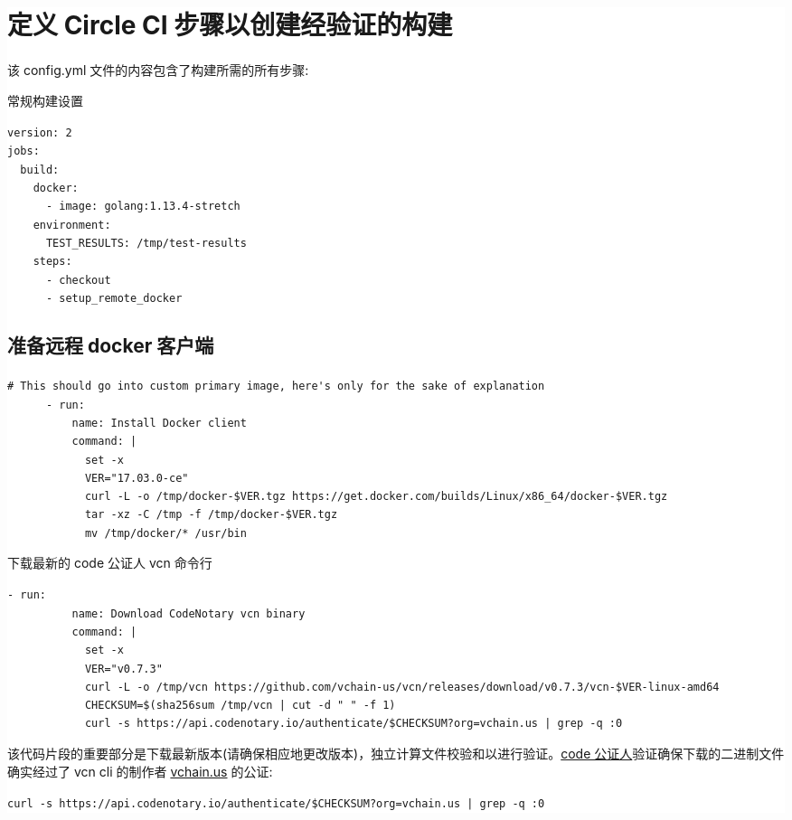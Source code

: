 # 定义 Circle CI 步骤以创建经验证的构建

该 config.yml 文件的内容包含了构建所需的所有步骤:

常规构建设置

```
version: 2
jobs:
  build:
    docker:
      - image: golang:1.13.4-stretch
    environment:
      TEST_RESULTS: /tmp/test-results
    steps:
      - checkout
      - setup_remote_docker
```

## 准备远程 docker 客户端

```
# This should go into custom primary image, here's only for the sake of explanation
      - run:
          name: Install Docker client
          command: |
            set -x
            VER="17.03.0-ce"
            curl -L -o /tmp/docker-$VER.tgz https://get.docker.com/builds/Linux/x86_64/docker-$VER.tgz
            tar -xz -C /tmp -f /tmp/docker-$VER.tgz
            mv /tmp/docker/* /usr/bin
```

下载最新的 code 公证人 vcn 命令行

```
- run:
          name: Download CodeNotary vcn binary
          command: |
            set -x
            VER="v0.7.3"
            curl -L -o /tmp/vcn https://github.com/vchain-us/vcn/releases/download/v0.7.3/vcn-$VER-linux-amd64
            CHECKSUM=$(sha256sum /tmp/vcn | cut -d " " -f 1)
            curl -s https://api.codenotary.io/authenticate/$CHECKSUM?org=vchain.us | grep -q :0
```

该代码片段的重要部分是下载最新版本(请确保相应地更改版本)，独立计算文件校验和以进行验证。[code 公证人](https://www.codenotary.io)验证确保下载的二进制文件确实经过了 vcn cli 的制作者 [vchain.us](https://www.vchain.us) 的公证:

```
curl -s https://api.codenotary.io/authenticate/$CHECKSUM?org=vchain.us | grep -q :0
```
